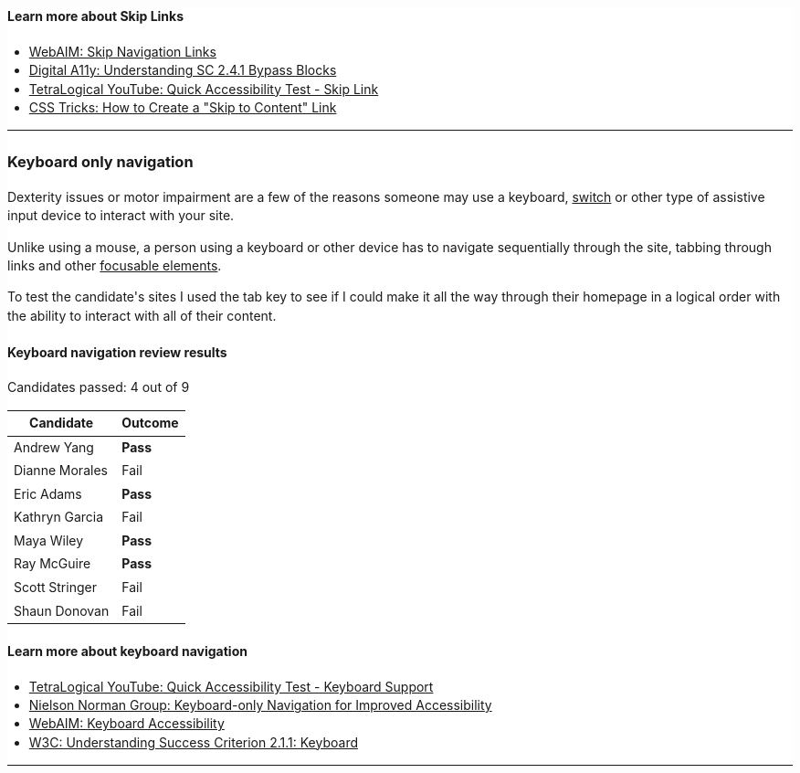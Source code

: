 
#### Learn more about Skip Links
* [WebAIM: Skip Navigation Links](https://webaim.org/techniques/skipnav/)
* [Digital A11y: Understanding SC 2.4.1 Bypass Blocks](https://www.digitala11y.com/understanding-sc-2-4-1-bypass-blocks/)
* [TetraLogical YouTube: Quick Accessibility Test - Skip Link](https://www.youtube.com/watch?v=kVXVeq6TMJk)
* [CSS Tricks: How to Create a "Skip to Content" Link](https://css-tricks.com/how-to-create-a-skip-to-content-link/)

---

### Keyboard only navigation
Dexterity issues or motor impairment are a few of the reasons someone may use a keyboard, [switch](https://axesslab.com/switches/) or other type of assistive input device to interact with your site.

Unlike using a mouse, a person using a keyboard or other device has to navigate sequentially through the site, tabbing through links and other [focusable elements](https://developers.google.com/web/fundamentals/accessibility/focus/).

To test the candidate's sites I used the tab key to see if I could make it all the way through their homepage in a logical order with the ability to interact with all of their content.

#### Keyboard navigation review results
Candidates passed: 4 out of 9

| Candidate | Outcome |
| --- | --- |
| Andrew Yang | **Pass** |
| Dianne Morales | Fail |
| Eric Adams | **Pass** |
| Kathryn Garcia | Fail |
| Maya Wiley | **Pass** |
| Ray McGuire | **Pass** |
| Scott Stringer | Fail |
| Shaun Donovan | Fail |


#### Learn more about keyboard navigation
* [TetraLogical YouTube: Quick Accessibility Test - Keyboard Support](https://www.youtube.com/watch?v=ahDuaWKSGZA)
* [Nielson Norman Group: Keyboard-only Navigation for Improved Accessibility](https://www.nngroup.com/articles/keyboard-accessibility/)
* [WebAIM: Keyboard Accessibility](https://webaim.org/techniques/keyboard/)
* [W3C: Understanding Success Criterion 2.1.1: Keyboard](https://www.w3.org/WAI/WCAG21/Understanding/keyboard.html)

---
